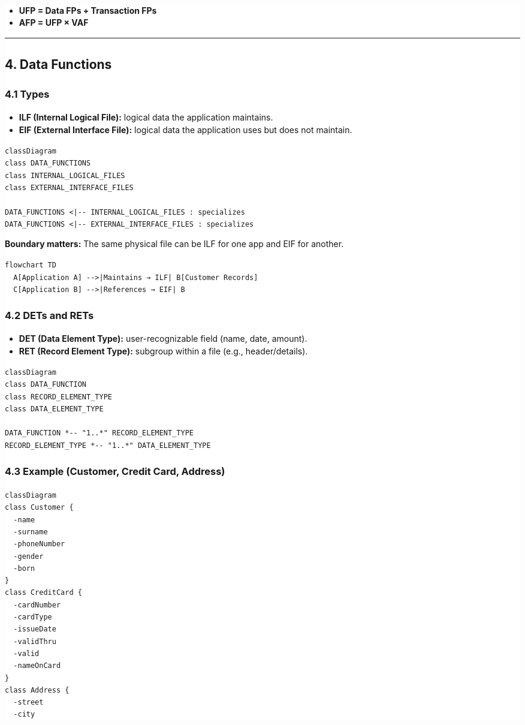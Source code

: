 - **UFP = Data FPs + Transaction FPs**
- **AFP = UFP × VAF**

---

## 4. Data Functions

### 4.1 Types

- **ILF (Internal Logical File):** logical data the application maintains.
- **EIF (External Interface File):** logical data the application uses but does not maintain.

```mermaid
classDiagram
class DATA_FUNCTIONS
class INTERNAL_LOGICAL_FILES
class EXTERNAL_INTERFACE_FILES

DATA_FUNCTIONS <|-- INTERNAL_LOGICAL_FILES : specializes
DATA_FUNCTIONS <|-- EXTERNAL_INTERFACE_FILES : specializes
```

**Boundary matters:** The same physical file can be ILF for one app and EIF for another.

```mermaid
flowchart TD
  A[Application A] -->|Maintains → ILF| B[Customer Records]
  C[Application B] -->|References → EIF| B
```

### 4.2 DETs and RETs

- **DET (Data Element Type):** user-recognizable field (name, date, amount).
- **RET (Record Element Type):** subgroup within a file (e.g., header/details).

```mermaid
classDiagram
class DATA_FUNCTION
class RECORD_ELEMENT_TYPE
class DATA_ELEMENT_TYPE

DATA_FUNCTION *-- "1..*" RECORD_ELEMENT_TYPE
RECORD_ELEMENT_TYPE *-- "1..*" DATA_ELEMENT_TYPE
```

### 4.3 Example (Customer, Credit Card, Address)

```mermaid
classDiagram
class Customer {
  -name
  -surname
  -phoneNumber
  -gender
  -born
}
class CreditCard {
  -cardNumber
  -cardType
  -issueDate
  -validThru
  -valid
  -nameOnCard
}
class Address {
  -street
  -city
```